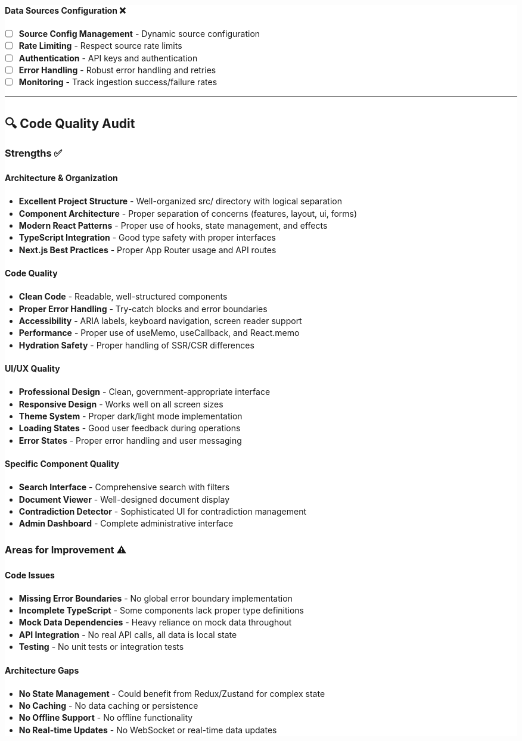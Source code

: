 #### **Data Sources Configuration** ❌
- [ ] **Source Config Management** - Dynamic source configuration
- [ ] **Rate Limiting** - Respect source rate limits
- [ ] **Authentication** - API keys and authentication
- [ ] **Error Handling** - Robust error handling and retries
- [ ] **Monitoring** - Track ingestion success/failure rates

---

## 🔍 **Code Quality Audit**

### **Strengths** ✅

#### **Architecture & Organization**
- **Excellent Project Structure** - Well-organized src/ directory with logical separation
- **Component Architecture** - Proper separation of concerns (features, layout, ui, forms)
- **Modern React Patterns** - Proper use of hooks, state management, and effects
- **TypeScript Integration** - Good type safety with proper interfaces
- **Next.js Best Practices** - Proper App Router usage and API routes

#### **Code Quality**
- **Clean Code** - Readable, well-structured components
- **Proper Error Handling** - Try-catch blocks and error boundaries
- **Accessibility** - ARIA labels, keyboard navigation, screen reader support
- **Performance** - Proper use of useMemo, useCallback, and React.memo
- **Hydration Safety** - Proper handling of SSR/CSR differences

#### **UI/UX Quality**
- **Professional Design** - Clean, government-appropriate interface
- **Responsive Design** - Works well on all screen sizes
- **Theme System** - Proper dark/light mode implementation
- **Loading States** - Good user feedback during operations
- **Error States** - Proper error handling and user messaging

#### **Specific Component Quality**
- **Search Interface** - Comprehensive search with filters
- **Document Viewer** - Well-designed document display
- **Contradiction Detector** - Sophisticated UI for contradiction management
- **Admin Dashboard** - Complete administrative interface

### **Areas for Improvement** ⚠️

#### **Code Issues**
- **Missing Error Boundaries** - No global error boundary implementation
- **Incomplete TypeScript** - Some components lack proper type definitions
- **Mock Data Dependencies** - Heavy reliance on mock data throughout
- **API Integration** - No real API calls, all data is local state
- **Testing** - No unit tests or integration tests

#### **Architecture Gaps**
- **No State Management** - Could benefit from Redux/Zustand for complex state
- **No Caching** - No data caching or persistence
- **No Offline Support** - No offline functionality
- **No Real-time Updates** - No WebSocket or real-time data updates

